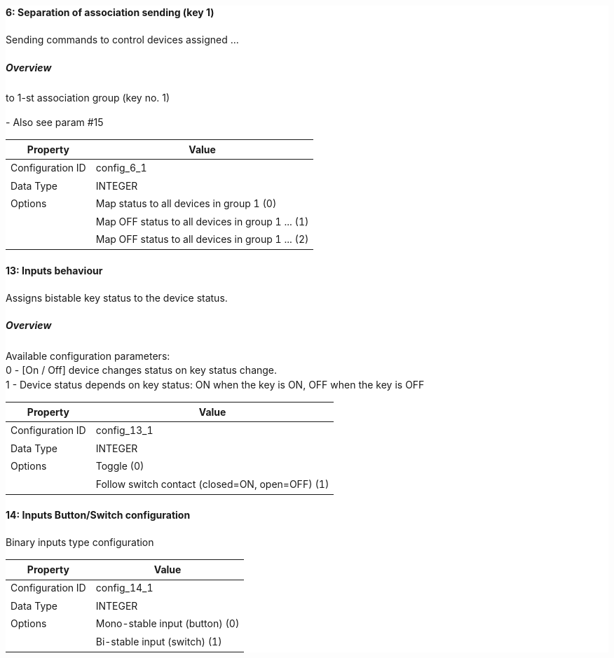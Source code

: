 
#### 6: Separation of association sending (key 1)

Sending commands to control devices assigned ...  


##### Overview 

to 1-st association group (key no. 1)

\- Also see param \#15


| Property         | Value    |
|------------------|----------|
| Configuration ID | config_6_1 |
| Data Type        | INTEGER || Default Value | 0 |
| Options | Map status to all devices in group 1 (0) |
|  | Map OFF status to all devices in group 1 ... (1) |
|  | Map OFF status to all devices in group 1 ... (2) |


#### 13: Inputs behaviour

Assigns bistable key status to the device status.  


##### Overview 

Available configuration parameters:  
0 - \[On / Off\] device changes status on key status change.  
1 - Device status depends on key status: ON when the key is ON, OFF when the key is OFF


| Property         | Value    |
|------------------|----------|
| Configuration ID | config_13_1 |
| Data Type        | INTEGER || Default Value | 0 |
| Options | Toggle (0) |
|  | Follow switch contact (closed&#x3D;ON, open&#x3D;OFF) (1) |


#### 14: Inputs Button/Switch configuration

Binary inputs type configuration


| Property         | Value    |
|------------------|----------|
| Configuration ID | config_14_1 |
| Data Type        | INTEGER || Default Value | 1 |
| Options | Mono-stable input (button) (0) |
|  | Bi-stable input (switch) (1) |
